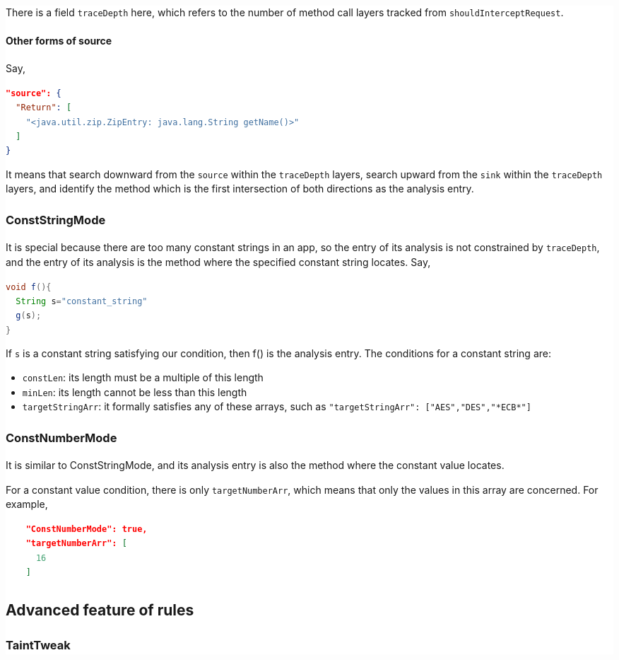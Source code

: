 There is a field `traceDepth` here, which refers to the number of method call layers tracked from `shouldInterceptRequest`.

#### Other forms of source
Say,
```json
"source": {
  "Return": [
    "<java.util.zip.ZipEntry: java.lang.String getName()>"
  ]
}
```
It means that search downward from the `source` within the `traceDepth` layers, search upward from the `sink` within the `traceDepth` layers, and identify the method which is the first intersection of both directions as the analysis entry.


### ConstStringMode
It is special because there are too many constant strings in an app, so the entry of its analysis is not constrained by `traceDepth`, and the entry of its analysis is the method where the specified constant string locates.
Say,
```java
void f(){
  String s="constant_string"
  g(s);
}
 ```
 If `s` is a constant string satisfying our condition, then f() is the analysis entry.
The conditions for a constant string are:
- `constLen`: its length must be a multiple of this length
- `minLen`: its length cannot be less than this length
- `targetStringArr`: it formally satisfies any of these arrays, such as `"targetStringArr": ["AES","DES","*ECB*"]`


### ConstNumberMode
It is similar to ConstStringMode, and its analysis entry is also the method where the constant value locates.

For a constant value condition, there is only `targetNumberArr`, which means that only the values in this array are concerned.
For example,
```json
    "ConstNumberMode": true,
    "targetNumberArr": [
      16
    ]
```

## Advanced feature of rules

### TaintTweak
